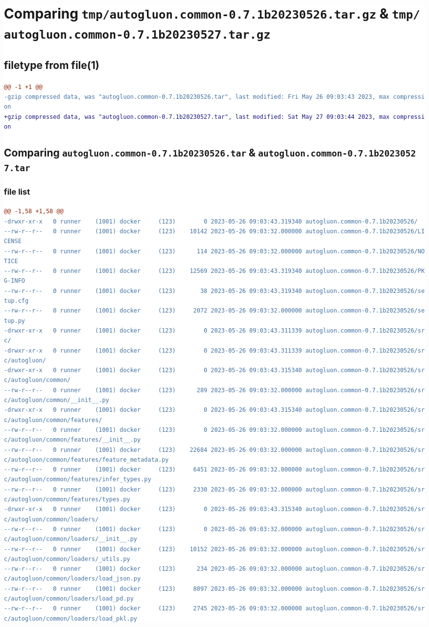 # Comparing `tmp/autogluon.common-0.7.1b20230526.tar.gz` & `tmp/autogluon.common-0.7.1b20230527.tar.gz`

## filetype from file(1)

```diff
@@ -1 +1 @@
-gzip compressed data, was "autogluon.common-0.7.1b20230526.tar", last modified: Fri May 26 09:03:43 2023, max compression
+gzip compressed data, was "autogluon.common-0.7.1b20230527.tar", last modified: Sat May 27 09:03:44 2023, max compression
```

## Comparing `autogluon.common-0.7.1b20230526.tar` & `autogluon.common-0.7.1b20230527.tar`

### file list

```diff
@@ -1,58 +1,58 @@
-drwxr-xr-x   0 runner    (1001) docker     (123)        0 2023-05-26 09:03:43.319340 autogluon.common-0.7.1b20230526/
--rw-r--r--   0 runner    (1001) docker     (123)    10142 2023-05-26 09:03:32.000000 autogluon.common-0.7.1b20230526/LICENSE
--rw-r--r--   0 runner    (1001) docker     (123)      114 2023-05-26 09:03:32.000000 autogluon.common-0.7.1b20230526/NOTICE
--rw-r--r--   0 runner    (1001) docker     (123)    12569 2023-05-26 09:03:43.319340 autogluon.common-0.7.1b20230526/PKG-INFO
--rw-r--r--   0 runner    (1001) docker     (123)       38 2023-05-26 09:03:43.319340 autogluon.common-0.7.1b20230526/setup.cfg
--rw-r--r--   0 runner    (1001) docker     (123)     2072 2023-05-26 09:03:32.000000 autogluon.common-0.7.1b20230526/setup.py
-drwxr-xr-x   0 runner    (1001) docker     (123)        0 2023-05-26 09:03:43.311339 autogluon.common-0.7.1b20230526/src/
-drwxr-xr-x   0 runner    (1001) docker     (123)        0 2023-05-26 09:03:43.311339 autogluon.common-0.7.1b20230526/src/autogluon/
-drwxr-xr-x   0 runner    (1001) docker     (123)        0 2023-05-26 09:03:43.315340 autogluon.common-0.7.1b20230526/src/autogluon/common/
--rw-r--r--   0 runner    (1001) docker     (123)      289 2023-05-26 09:03:32.000000 autogluon.common-0.7.1b20230526/src/autogluon/common/__init__.py
-drwxr-xr-x   0 runner    (1001) docker     (123)        0 2023-05-26 09:03:43.315340 autogluon.common-0.7.1b20230526/src/autogluon/common/features/
--rw-r--r--   0 runner    (1001) docker     (123)        0 2023-05-26 09:03:32.000000 autogluon.common-0.7.1b20230526/src/autogluon/common/features/__init__.py
--rw-r--r--   0 runner    (1001) docker     (123)    22684 2023-05-26 09:03:32.000000 autogluon.common-0.7.1b20230526/src/autogluon/common/features/feature_metadata.py
--rw-r--r--   0 runner    (1001) docker     (123)     6451 2023-05-26 09:03:32.000000 autogluon.common-0.7.1b20230526/src/autogluon/common/features/infer_types.py
--rw-r--r--   0 runner    (1001) docker     (123)     2330 2023-05-26 09:03:32.000000 autogluon.common-0.7.1b20230526/src/autogluon/common/features/types.py
-drwxr-xr-x   0 runner    (1001) docker     (123)        0 2023-05-26 09:03:43.315340 autogluon.common-0.7.1b20230526/src/autogluon/common/loaders/
--rw-r--r--   0 runner    (1001) docker     (123)        0 2023-05-26 09:03:32.000000 autogluon.common-0.7.1b20230526/src/autogluon/common/loaders/__init__.py
--rw-r--r--   0 runner    (1001) docker     (123)    10152 2023-05-26 09:03:32.000000 autogluon.common-0.7.1b20230526/src/autogluon/common/loaders/_utils.py
--rw-r--r--   0 runner    (1001) docker     (123)      234 2023-05-26 09:03:32.000000 autogluon.common-0.7.1b20230526/src/autogluon/common/loaders/load_json.py
--rw-r--r--   0 runner    (1001) docker     (123)     8097 2023-05-26 09:03:32.000000 autogluon.common-0.7.1b20230526/src/autogluon/common/loaders/load_pd.py
--rw-r--r--   0 runner    (1001) docker     (123)     2745 2023-05-26 09:03:32.000000 autogluon.common-0.7.1b20230526/src/autogluon/common/loaders/load_pkl.py
```